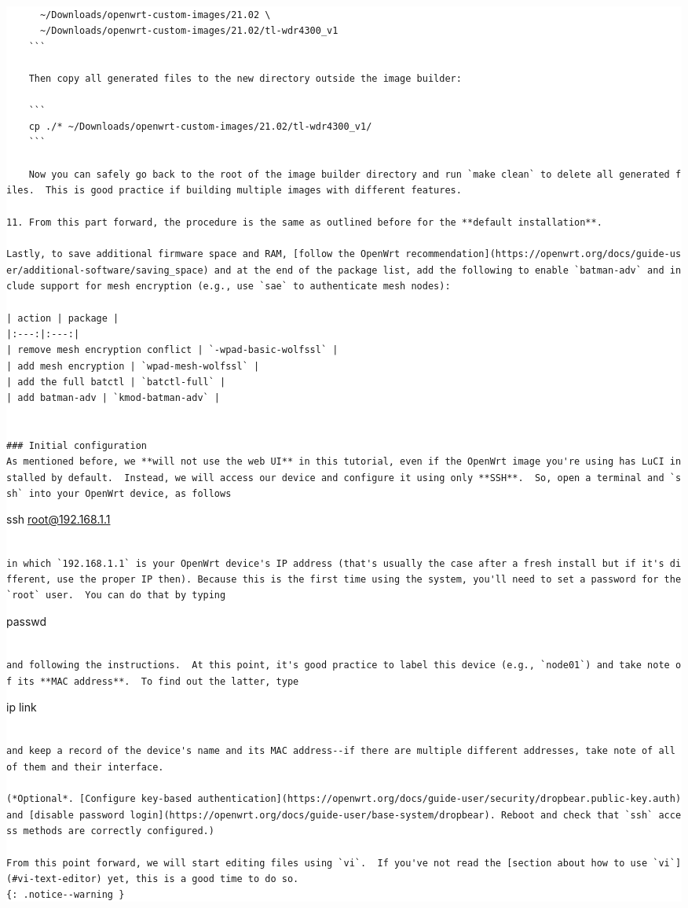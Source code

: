 ```
      ~/Downloads/openwrt-custom-images/21.02 \
      ~/Downloads/openwrt-custom-images/21.02/tl-wdr4300_v1
    ```

    Then copy all generated files to the new directory outside the image builder:

    ```
    cp ./* ~/Downloads/openwrt-custom-images/21.02/tl-wdr4300_v1/
    ```

    Now you can safely go back to the root of the image builder directory and run `make clean` to delete all generated files.  This is good practice if building multiple images with different features.

11. From this part forward, the procedure is the same as outlined before for the **default installation**. 

Lastly, to save additional firmware space and RAM, [follow the OpenWrt recommendation](https://openwrt.org/docs/guide-user/additional-software/saving_space) and at the end of the package list, add the following to enable `batman-adv` and include support for mesh encryption (e.g., use `sae` to authenticate mesh nodes):

| action | package |
|:---:|:---:|
| remove mesh encryption conflict | `-wpad-basic-wolfssl` |
| add mesh encryption | `wpad-mesh-wolfssl` |
| add the full batctl | `batctl-full` |
| add batman-adv | `kmod-batman-adv` |


### Initial configuration
As mentioned before, we **will not use the web UI** in this tutorial, even if the OpenWrt image you're using has LuCI installed by default.  Instead, we will access our device and configure it using only **SSH**.  So, open a terminal and `ssh` into your OpenWrt device, as follows

```
ssh root@192.168.1.1
```

in which `192.168.1.1` is your OpenWrt device's IP address (that's usually the case after a fresh install but if it's different, use the proper IP then). Because this is the first time using the system, you'll need to set a password for the `root` user.  You can do that by typing

```
passwd
```

and following the instructions.  At this point, it's good practice to label this device (e.g., `node01`) and take note of its **MAC address**.  To find out the latter, type

```
ip link
```

and keep a record of the device's name and its MAC address--if there are multiple different addresses, take note of all of them and their interface.

(*Optional*. [Configure key-based authentication](https://openwrt.org/docs/guide-user/security/dropbear.public-key.auth) and [disable password login](https://openwrt.org/docs/guide-user/base-system/dropbear). Reboot and check that `ssh` access methods are correctly configured.)  

From this point forward, we will start editing files using `vi`.  If you've not read the [section about how to use `vi`](#vi-text-editor) yet, this is a good time to do so.
{: .notice--warning }
```